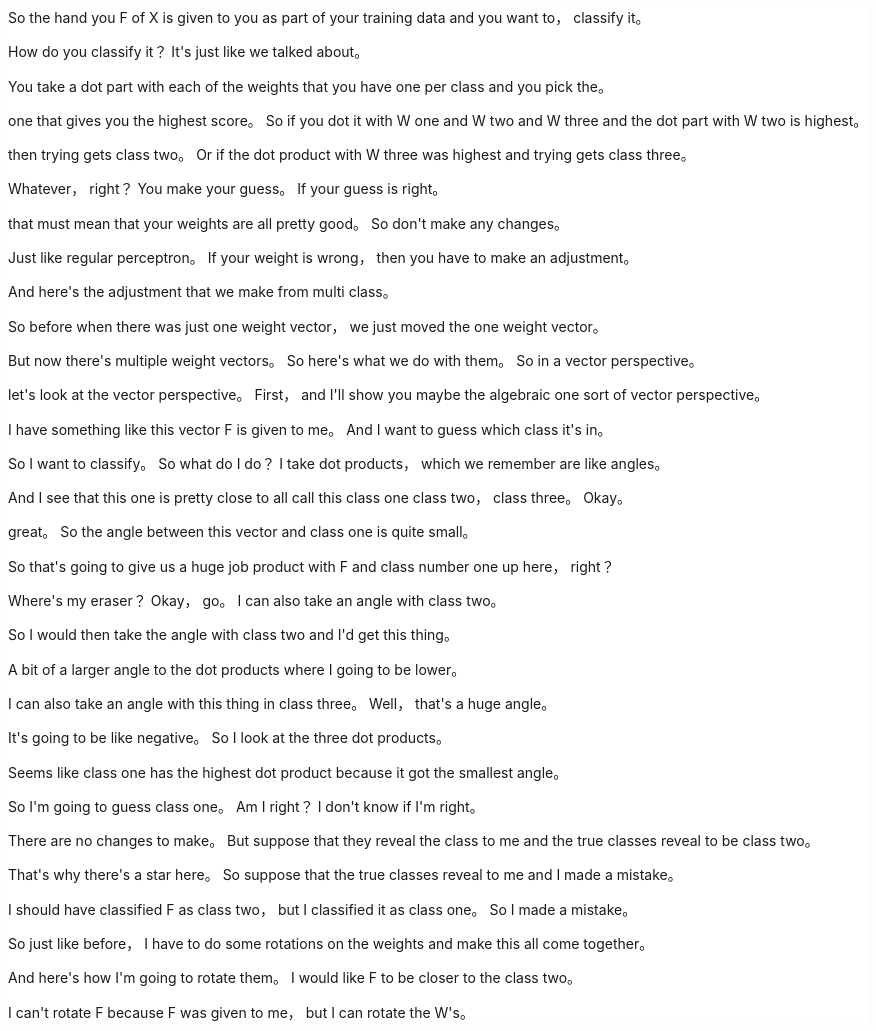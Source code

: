  So the hand you F of X is given to you as part of your training data and you want to， classify it。

 How do you classify it？ It's just like we talked about。

 You take a dot part with each of the weights that you have one per class and you pick the。

 one that gives you the highest score。 So if you dot it with W one and W two and W three and the dot part with W two is highest。

 then trying gets class two。 Or if the dot product with W three was highest and trying gets class three。

 Whatever， right？ You make your guess。 If your guess is right。

 that must mean that your weights are all pretty good。 So don't make any changes。

 Just like regular perceptron。 If your weight is wrong， then you have to make an adjustment。

 And here's the adjustment that we make from multi class。

 So before when there was just one weight vector， we just moved the one weight vector。

 But now there's multiple weight vectors。 So here's what we do with them。 So in a vector perspective。

 let's look at the vector perspective。 First， and I'll show you maybe the algebraic one sort of vector perspective。

 I have something like this vector F is given to me。 And I want to guess which class it's in。

 So I want to classify。 So what do I do？ I take dot products， which we remember are like angles。

 And I see that this one is pretty close to all call this class one class two， class three。 Okay。

 great。 So the angle between this vector and class one is quite small。

 So that's going to give us a huge job product with F and class number one up here， right？

 Where's my eraser？ Okay， go。 I can also take an angle with class two。

 So I would then take the angle with class two and I'd get this thing。

 A bit of a larger angle to the dot products where I going to be lower。

 I can also take an angle with this thing in class three。 Well， that's a huge angle。

 It's going to be like negative。 So I look at the three dot products。

 Seems like class one has the highest dot product because it got the smallest angle。

 So I'm going to guess class one。 Am I right？ I don't know if I'm right。

 There are no changes to make。 But suppose that they reveal the class to me and the true classes reveal to be class two。

 That's why there's a star here。 So suppose that the true classes reveal to me and I made a mistake。

 I should have classified F as class two， but I classified it as class one。 So I made a mistake。

 So just like before， I have to do some rotations on the weights and make this all come together。

 And here's how I'm going to rotate them。 I would like F to be closer to the class two。

 I can't rotate F because F was given to me， but I can rotate the W's。
